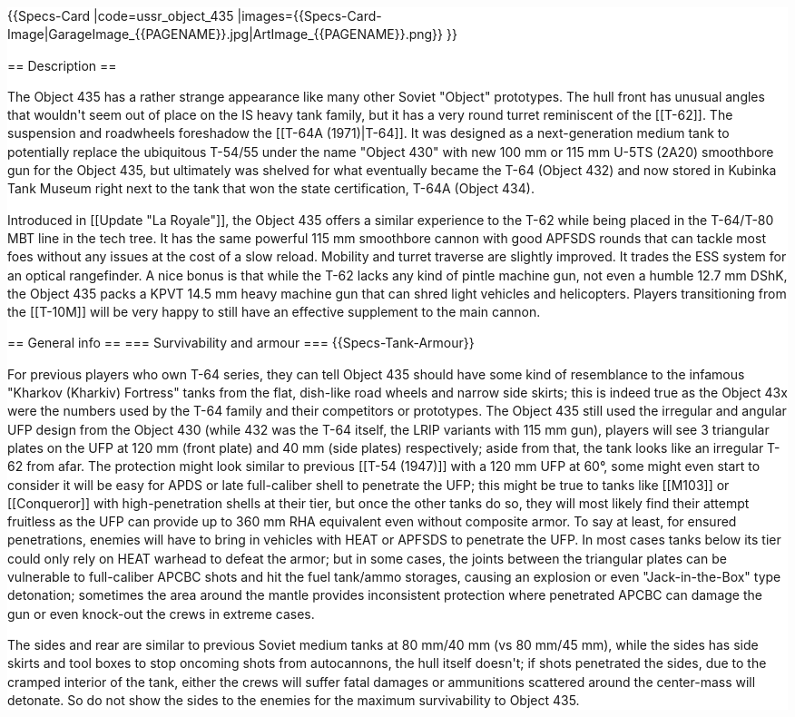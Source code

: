 {{Specs-Card
|code=ussr_object_435
|images={{Specs-Card-Image|GarageImage_{{PAGENAME}}.jpg|ArtImage_{{PAGENAME}}.png}}
}}

== Description ==

The Object 435 has a rather strange appearance like many other Soviet "Object" prototypes. The hull front has unusual angles that wouldn't seem out of place on the IS heavy tank family, but it has a very round turret reminiscent of the [[T-62]]. The suspension and roadwheels foreshadow the [[T-64A (1971)|T-64]]. It was designed as a next-generation medium tank to potentially replace the ubiquitous T-54/55 under the name "Object 430" with new 100 mm or 115 mm U-5TS (2A20) smoothbore gun for the Object 435, but ultimately was shelved for what eventually became the T-64 (Object 432) and now stored in Kubinka Tank Museum right next to the tank that won the state certification, T-64A (Object 434).

Introduced in [[Update "La Royale"]], the Object 435 offers a similar experience to the T-62 while being placed in the T-64/T-80 MBT line in the tech tree. It has the same powerful 115 mm smoothbore cannon with good APFSDS rounds that can tackle most foes without any issues at the cost of a slow reload. Mobility and turret traverse are slightly improved. It trades the ESS system for an optical rangefinder. A nice bonus is that while the T-62 lacks any kind of pintle machine gun, not even a humble 12.7 mm DShK, the Object 435 packs a KPVT 14.5 mm heavy machine gun that can shred light vehicles and helicopters. Players transitioning from the [[T-10M]] will be very happy to still have an effective supplement to the main cannon.

== General info ==
=== Survivability and armour ===
{{Specs-Tank-Armour}}

For previous players who own T-64 series, they can tell Object 435 should have some kind of resemblance to the infamous "Kharkov (Kharkiv) Fortress" tanks from the flat, dish-like road wheels and narrow side skirts; this is indeed true as the Object 43x were the numbers used by the T-64 family and their competitors or prototypes. The Object 435 still used the irregular and angular UFP design from the Object 430 (while 432 was the T-64 itself, the LRIP variants with 115 mm gun), players will see 3 triangular plates on the UFP at 120 mm (front plate) and 40 mm (side plates) respectively; aside from that, the tank looks like an irregular T-62 from afar. The protection might look similar to previous [[T-54 (1947)]] with a 120 mm UFP at 60°, some might even start to consider it will be easy for APDS or late full-caliber shell to penetrate the UFP; this might be true to tanks like [[M103]] or [[Conqueror]] with high-penetration shells at their tier, but once the other tanks do so, they will most likely find their attempt fruitless as the UFP can provide up to 360 mm RHA equivalent even without composite armor. To say at least, for ensured penetrations, enemies will have to bring in vehicles with HEAT or APFSDS to penetrate the UFP. In most cases tanks below its tier could only rely on HEAT warhead to defeat the armor; but in some cases, the joints between the triangular plates can be vulnerable to full-caliber APCBC shots and hit the fuel tank/ammo storages, causing an explosion or even "Jack-in-the-Box" type detonation; sometimes the area around the mantle provides inconsistent protection where penetrated APCBC can damage the gun or even knock-out the crews in extreme cases.

The sides and rear are similar to previous Soviet medium tanks at 80 mm/40 mm (vs 80 mm/45 mm), while the sides has side skirts and tool boxes to stop oncoming shots from autocannons, the hull itself doesn't; if shots penetrated the sides, due to the cramped interior of the tank, either the crews will suffer fatal damages or ammunitions scattered around the center-mass will detonate. So do not show the sides to the enemies for the maximum survivability to Object 435.
